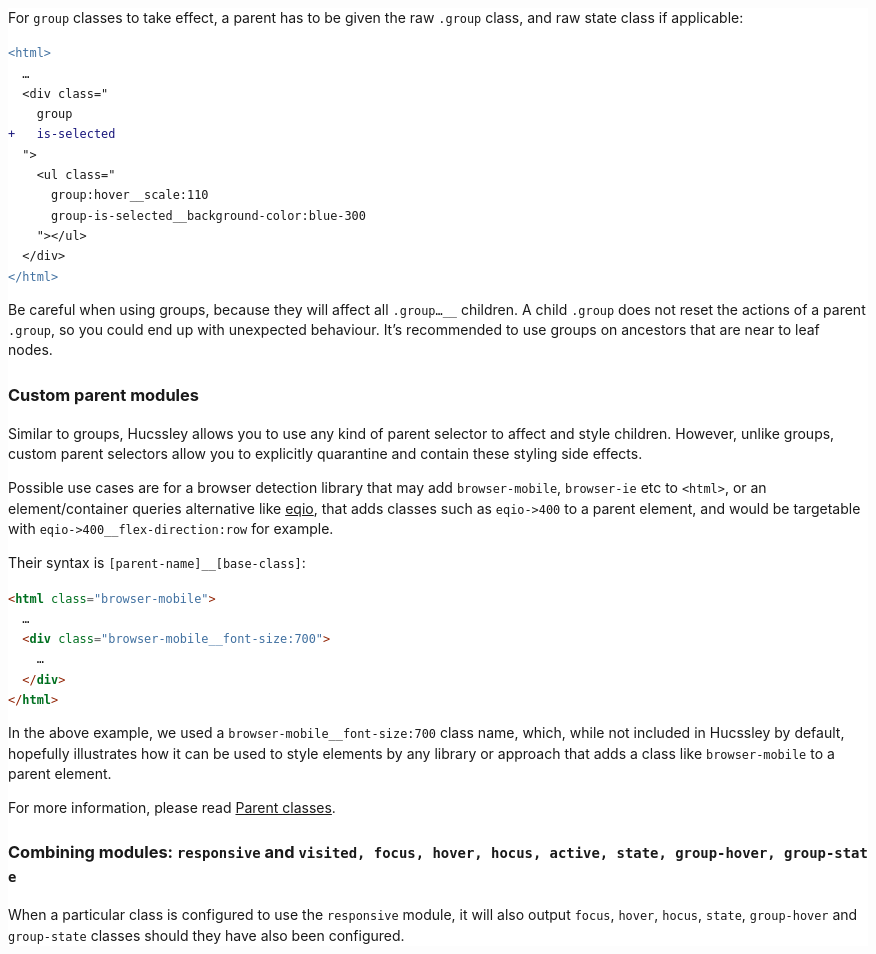For `group` classes to take effect, a parent has to be given the raw `.group` class, and raw state class if applicable:

```diff
<html>
  …
  <div class="
    group
+   is-selected
  ">
    <ul class="
      group:hover__scale:110
      group-is-selected__background-color:blue-300
    "></ul>
  </div>
</html>
```

Be careful when using groups, because they will affect all `.group…__` children. A child `.group` does not reset the actions of a parent `.group`, so you could end up with unexpected behaviour. It’s recommended to use groups on ancestors that are near to leaf nodes.

### Custom parent modules

Similar to groups, Hucssley allows you to use any kind of parent selector to affect and style children. However, unlike groups, custom parent selectors allow you to explicitly quarantine and contain these styling side effects.

Possible use cases are for a browser detection library that may add `browser-mobile`, `browser-ie` etc to `<html>`, or an element/container queries alternative like [eqio](https://github.com/stowball/eqio), that adds classes such as `eqio->400` to a parent element, and would be targetable with `eqio->400__flex-direction:row` for example.

Their syntax is `[parent-name]__[base-class]`:

```html
<html class="browser-mobile">
  …
  <div class="browser-mobile__font-size:700">
    …
  </div>
</html>
```

In the above example, we used a `browser-mobile__font-size:700` class name, which, while not included in Hucssley by default, hopefully illustrates how it can be used to style elements by any library or approach that adds a class like `browser-mobile` to a parent element.

For more information, please read [Parent classes](#parent-classes-hu-parent-classes).

### Combining modules: `responsive` and `visited, focus, hover, hocus, active, state, group-hover, group-state`

When a particular class is configured to use the `responsive` module, it will also output `focus`, `hover`, `hocus`, `state`, `group-hover` and `group-state` classes should they have also been configured.
